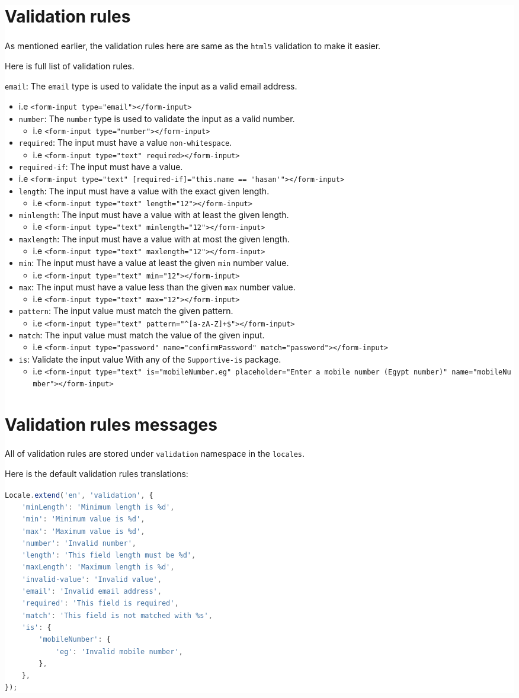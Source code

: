 # Validation rules

As mentioned earlier, the validation rules here are same as the `html5` validation to make it easier. 

Here is full list of validation rules.

 `email`: The `email` type is used to validate the input as a valid email address.
  - i.e `<form-input type="email"></form-input>`
- `number`: The `number` type is used to validate the input as a valid number.
  - i.e `<form-input type="number"></form-input>`
- `required`: The input must have a value `non-whitespace`.
  - i.e `<form-input type="text" required></form-input>`
 - `required-if`: The input must have a value.
  - i.e `<form-input type="text" [required-if]="this.name == 'hasan'"></form-input>`
- `length`: The input must have a value with the exact given length.
  - i.e `<form-input type="text" length="12"></form-input>`
- `minlength`: The input must have a value with at least the given length.
  - i.e `<form-input type="text" minlength="12"></form-input>`
- `maxlength`: The input must have a value with at most the given length.
  - i.e `<form-input type="text" maxlength="12"></form-input>`
- `min`: The input must have a value at least the given `min` number value.
  - i.e `<form-input type="text" min="12"></form-input>`
- `max`: The input must have a value less than the given `max` number value.
  - i.e `<form-input type="text" max="12"></form-input>`
- `pattern`: The input value must match the given pattern.
  - i.e `<form-input type="text" pattern="^[a-zA-Z]+$"></form-input>`
- `match`: The input value must match the value of the given input.
  - i.e `<form-input type="password" name="confirmPassword" match="password"></form-input>`
- `is`: Validate the input value With any of the `Supportive-is` package.
  - i.e `<form-input type="text" is="mobileNumber.eg" placeholder="Enter a mobile number (Egypt number)" name="mobileNumber"></form-input>`


# Validation rules messages

All of validation rules are stored under `validation` namespace in the `locales`.

Here is the default validation rules translations:

```js
Locale.extend('en', 'validation', {
    'minLength': 'Minimum length is %d',
    'min': 'Minimum value is %d',
    'max': 'Maximum value is %d',
    'number': 'Invalid number',
    'length': 'This field length must be %d',
    'maxLength': 'Maximum length is %d',
    'invalid-value': 'Invalid value',
    'email': 'Invalid email address',
    'required': 'This field is required',
    'match': 'This field is not matched with %s',
    'is': {
        'mobileNumber': {
            'eg': 'Invalid mobile number',
        },
    },
});
```
